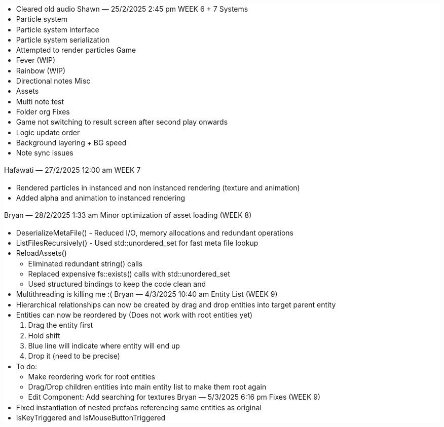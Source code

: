 - Cleared old audio
Shawn
 — 25/2/2025 2:45 pm
WEEK 6 + 7
Systems
- Particle system
- Particle system interface
- Particle system serialization
- Attempted to render particles
Game
- Fever (WIP)
- Rainbow (WIP)
- Directional notes
Misc
- Assets
- Multi note test
- Folder org
Fixes
- Game not switching to result screen after second play onwards
- Logic update order
- Background layering + BG speed
- Note sync issues
 
Hafawati
 — 27/2/2025 12:00 am
WEEK 7
- Rendered particles in instanced and non instanced rendering (texture and animation) 
- Added alpha and animation to instanced rendering
 
Bryan
 — 28/2/2025 1:33 am
Minor optimization of asset loading (WEEK 8)
- DeserializeMetaFile()
        - Reduced I/O, memory allocations and redundant operations
- ListFilesRecursively()
        - Used std::unordered_set for fast meta file lookup
- ReloadAssets()
    - Eliminated redundant string() calls
    - Replaced expensive fs::exists() calls with std::unordered_set 
    - Used structured bindings to keep the code clean and 
- Multithreading is killing me :(
Bryan
 — 4/3/2025 10:40 am
Entity List (WEEK 9)
- Hierarchical relationships can now be created by drag and drop entities into target parent entity
- Entities can now be reordered by (Does not work with root entities yet)
    1. Drag the entity first
    2. Hold shift
    3. Blue line will indicate where entity will end up
    4. Drop it (need to be precise)
- To do:
    - Make reordering work for root entities
    - Drag/Drop children entities into main entity list to make them root again
    - Edit Component: Add searching for textures
Bryan
 — 5/3/2025 6:16 pm
Fixes (WEEK 9)
- Fixed instantiation of nested prefabs referencing same entities as original
- IsKeyTriggered and IsMouseButtonTriggered
 